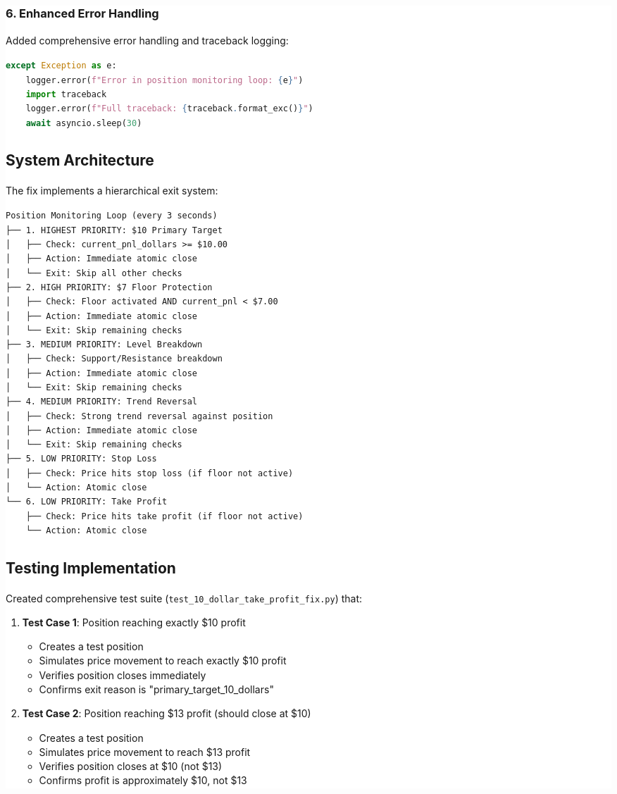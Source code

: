 ### 6. **Enhanced Error Handling**

Added comprehensive error handling and traceback logging:

```python
except Exception as e:
    logger.error(f"Error in position monitoring loop: {e}")
    import traceback
    logger.error(f"Full traceback: {traceback.format_exc()}")
    await asyncio.sleep(30)
```

## System Architecture

The fix implements a hierarchical exit system:

```
Position Monitoring Loop (every 3 seconds)
├── 1. HIGHEST PRIORITY: $10 Primary Target
│   ├── Check: current_pnl_dollars >= $10.00
│   ├── Action: Immediate atomic close
│   └── Exit: Skip all other checks
├── 2. HIGH PRIORITY: $7 Floor Protection
│   ├── Check: Floor activated AND current_pnl < $7.00
│   ├── Action: Immediate atomic close
│   └── Exit: Skip remaining checks
├── 3. MEDIUM PRIORITY: Level Breakdown
│   ├── Check: Support/Resistance breakdown
│   ├── Action: Immediate atomic close
│   └── Exit: Skip remaining checks
├── 4. MEDIUM PRIORITY: Trend Reversal
│   ├── Check: Strong trend reversal against position
│   ├── Action: Immediate atomic close
│   └── Exit: Skip remaining checks
├── 5. LOW PRIORITY: Stop Loss
│   ├── Check: Price hits stop loss (if floor not active)
│   └── Action: Atomic close
└── 6. LOW PRIORITY: Take Profit
    ├── Check: Price hits take profit (if floor not active)
    └── Action: Atomic close
```

## Testing Implementation

Created comprehensive test suite (`test_10_dollar_take_profit_fix.py`) that:

1. **Test Case 1**: Position reaching exactly $10 profit
   - Creates a test position
   - Simulates price movement to reach exactly $10 profit
   - Verifies position closes immediately
   - Confirms exit reason is "primary_target_10_dollars"

2. **Test Case 2**: Position reaching $13 profit (should close at $10)
   - Creates a test position
   - Simulates price movement to reach $13 profit
   - Verifies position closes at $10 (not $13)
   - Confirms profit is approximately $10, not $13
